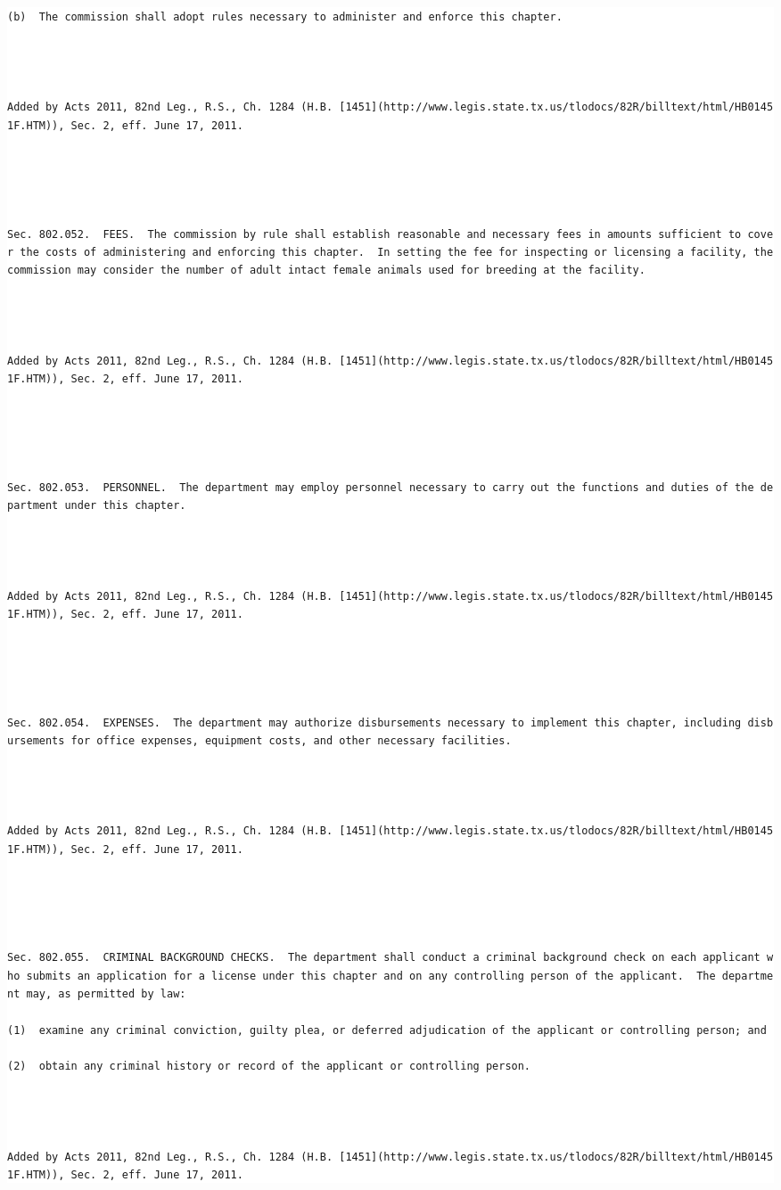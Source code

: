     (b)  The commission shall adopt rules necessary to administer and enforce this chapter.
    
    
    
    
    Added by Acts 2011, 82nd Leg., R.S., Ch. 1284 (H.B. [1451](http://www.legis.state.tx.us/tlodocs/82R/billtext/html/HB01451F.HTM)), Sec. 2, eff. June 17, 2011.
    
    
    
    
    
    Sec. 802.052.  FEES.  The commission by rule shall establish reasonable and necessary fees in amounts sufficient to cover the costs of administering and enforcing this chapter.  In setting the fee for inspecting or licensing a facility, the commission may consider the number of adult intact female animals used for breeding at the facility.
    
    
    
    
    Added by Acts 2011, 82nd Leg., R.S., Ch. 1284 (H.B. [1451](http://www.legis.state.tx.us/tlodocs/82R/billtext/html/HB01451F.HTM)), Sec. 2, eff. June 17, 2011.
    
    
    
    
    
    Sec. 802.053.  PERSONNEL.  The department may employ personnel necessary to carry out the functions and duties of the department under this chapter.
    
    
    
    
    Added by Acts 2011, 82nd Leg., R.S., Ch. 1284 (H.B. [1451](http://www.legis.state.tx.us/tlodocs/82R/billtext/html/HB01451F.HTM)), Sec. 2, eff. June 17, 2011.
    
    
    
    
    
    Sec. 802.054.  EXPENSES.  The department may authorize disbursements necessary to implement this chapter, including disbursements for office expenses, equipment costs, and other necessary facilities.
    
    
    
    
    Added by Acts 2011, 82nd Leg., R.S., Ch. 1284 (H.B. [1451](http://www.legis.state.tx.us/tlodocs/82R/billtext/html/HB01451F.HTM)), Sec. 2, eff. June 17, 2011.
    
    
    
    
    
    Sec. 802.055.  CRIMINAL BACKGROUND CHECKS.  The department shall conduct a criminal background check on each applicant who submits an application for a license under this chapter and on any controlling person of the applicant.  The department may, as permitted by law:
    
    (1)  examine any criminal conviction, guilty plea, or deferred adjudication of the applicant or controlling person; and
    
    (2)  obtain any criminal history or record of the applicant or controlling person.
    
    
    
    
    Added by Acts 2011, 82nd Leg., R.S., Ch. 1284 (H.B. [1451](http://www.legis.state.tx.us/tlodocs/82R/billtext/html/HB01451F.HTM)), Sec. 2, eff. June 17, 2011.
    
    
    
    
    